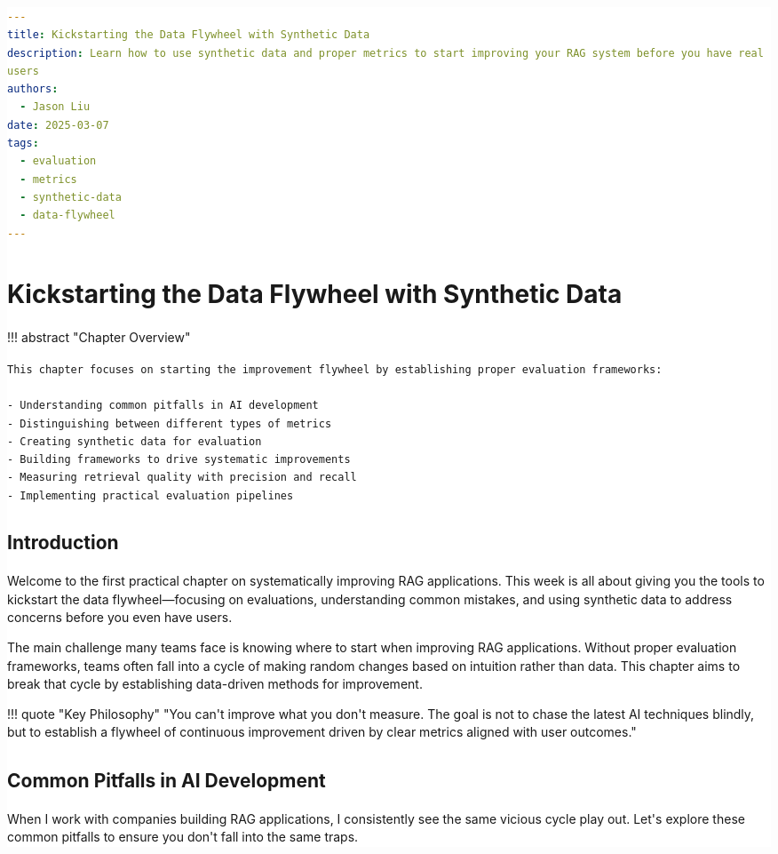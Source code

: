 ```yaml
---
title: Kickstarting the Data Flywheel with Synthetic Data
description: Learn how to use synthetic data and proper metrics to start improving your RAG system before you have real users
authors:
  - Jason Liu
date: 2025-03-07
tags:
  - evaluation
  - metrics
  - synthetic-data
  - data-flywheel
---
```


# Kickstarting the Data Flywheel with Synthetic Data

!!! abstract "Chapter Overview"

```
This chapter focuses on starting the improvement flywheel by establishing proper evaluation frameworks:

- Understanding common pitfalls in AI development
- Distinguishing between different types of metrics
- Creating synthetic data for evaluation
- Building frameworks to drive systematic improvements
- Measuring retrieval quality with precision and recall
- Implementing practical evaluation pipelines
```

## Introduction

Welcome to the first practical chapter on systematically improving RAG applications. This week is all about giving you the tools to kickstart the data flywheel—focusing on evaluations, understanding common mistakes, and using synthetic data to address concerns before you even have users.

The main challenge many teams face is knowing where to start when improving RAG applications. Without proper evaluation frameworks, teams often fall into a cycle of making random changes based on intuition rather than data. This chapter aims to break that cycle by establishing data-driven methods for improvement.

!!! quote "Key Philosophy"
"You can't improve what you don't measure. The goal is not to chase the latest AI techniques blindly, but to establish a flywheel of continuous improvement driven by clear metrics aligned with user outcomes."

## Common Pitfalls in AI Development

When I work with companies building RAG applications, I consistently see the same vicious cycle play out. Let's explore these common pitfalls to ensure you don't fall into the same traps.
